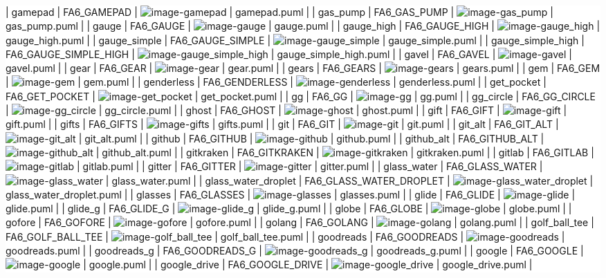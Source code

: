 | gamepad | FA6_GAMEPAD | ![image-gamepad](gamepad.png) | gamepad.puml |
| gas_pump | FA6_GAS_PUMP | ![image-gas_pump](gas_pump.png) | gas_pump.puml |
| gauge | FA6_GAUGE | ![image-gauge](gauge.png) | gauge.puml |
| gauge_high | FA6_GAUGE_HIGH | ![image-gauge_high](gauge_high.png) | gauge_high.puml |
| gauge_simple | FA6_GAUGE_SIMPLE | ![image-gauge_simple](gauge_simple.png) | gauge_simple.puml |
| gauge_simple_high | FA6_GAUGE_SIMPLE_HIGH | ![image-gauge_simple_high](gauge_simple_high.png) | gauge_simple_high.puml |
| gavel | FA6_GAVEL | ![image-gavel](gavel.png) | gavel.puml |
| gear | FA6_GEAR | ![image-gear](gear.png) | gear.puml |
| gears | FA6_GEARS | ![image-gears](gears.png) | gears.puml |
| gem | FA6_GEM | ![image-gem](gem.png) | gem.puml |
| genderless | FA6_GENDERLESS | ![image-genderless](genderless.png) | genderless.puml |
| get_pocket | FA6_GET_POCKET | ![image-get_pocket](get_pocket.png) | get_pocket.puml |
| gg | FA6_GG | ![image-gg](gg.png) | gg.puml |
| gg_circle | FA6_GG_CIRCLE | ![image-gg_circle](gg_circle.png) | gg_circle.puml |
| ghost | FA6_GHOST | ![image-ghost](ghost.png) | ghost.puml |
| gift | FA6_GIFT | ![image-gift](gift.png) | gift.puml |
| gifts | FA6_GIFTS | ![image-gifts](gifts.png) | gifts.puml |
| git | FA6_GIT | ![image-git](git.png) | git.puml |
| git_alt | FA6_GIT_ALT | ![image-git_alt](git_alt.png) | git_alt.puml |
| github | FA6_GITHUB | ![image-github](github.png) | github.puml |
| github_alt | FA6_GITHUB_ALT | ![image-github_alt](github_alt.png) | github_alt.puml |
| gitkraken | FA6_GITKRAKEN | ![image-gitkraken](gitkraken.png) | gitkraken.puml |
| gitlab | FA6_GITLAB | ![image-gitlab](gitlab.png) | gitlab.puml |
| gitter | FA6_GITTER | ![image-gitter](gitter.png) | gitter.puml |
| glass_water | FA6_GLASS_WATER | ![image-glass_water](glass_water.png) | glass_water.puml |
| glass_water_droplet | FA6_GLASS_WATER_DROPLET | ![image-glass_water_droplet](glass_water_droplet.png) | glass_water_droplet.puml |
| glasses | FA6_GLASSES | ![image-glasses](glasses.png) | glasses.puml |
| glide | FA6_GLIDE | ![image-glide](glide.png) | glide.puml |
| glide_g | FA6_GLIDE_G | ![image-glide_g](glide_g.png) | glide_g.puml |
| globe | FA6_GLOBE | ![image-globe](globe.png) | globe.puml |
| gofore | FA6_GOFORE | ![image-gofore](gofore.png) | gofore.puml |
| golang | FA6_GOLANG | ![image-golang](golang.png) | golang.puml |
| golf_ball_tee | FA6_GOLF_BALL_TEE | ![image-golf_ball_tee](golf_ball_tee.png) | golf_ball_tee.puml |
| goodreads | FA6_GOODREADS | ![image-goodreads](goodreads.png) | goodreads.puml |
| goodreads_g | FA6_GOODREADS_G | ![image-goodreads_g](goodreads_g.png) | goodreads_g.puml |
| google | FA6_GOOGLE | ![image-google](google.png) | google.puml |
| google_drive | FA6_GOOGLE_DRIVE | ![image-google_drive](google_drive.png) | google_drive.puml |